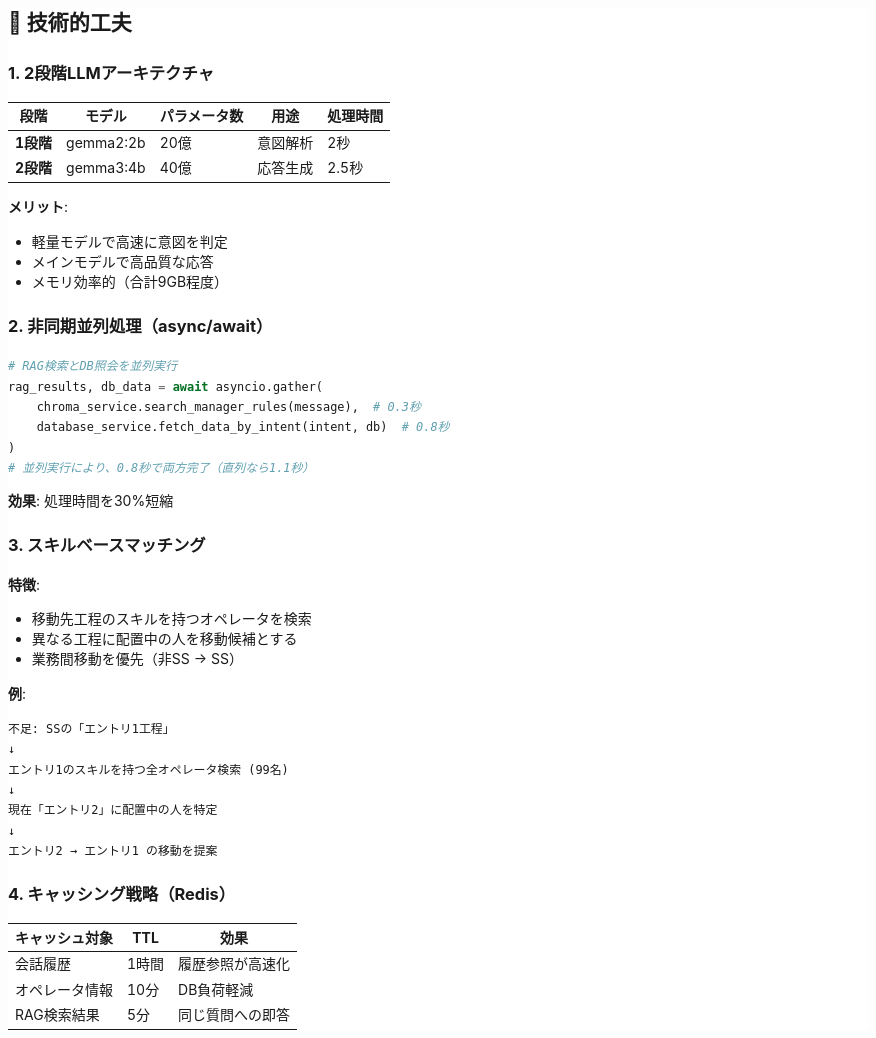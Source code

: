 ## 🔧 技術的工夫

### 1. 2段階LLMアーキテクチャ

| 段階 | モデル | パラメータ数 | 用途 | 処理時間 |
|------|--------|-------------|------|---------|
| **1段階** | gemma2:2b | 20億 | 意図解析 | 2秒 |
| **2段階** | gemma3:4b | 40億 | 応答生成 | 2.5秒 |

**メリット**:
- 軽量モデルで高速に意図を判定
- メインモデルで高品質な応答
- メモリ効率的（合計9GB程度）

### 2. 非同期並列処理（async/await）

```python
# RAG検索とDB照会を並列実行
rag_results, db_data = await asyncio.gather(
    chroma_service.search_manager_rules(message),  # 0.3秒
    database_service.fetch_data_by_intent(intent, db)  # 0.8秒
)
# 並列実行により、0.8秒で両方完了（直列なら1.1秒）
```

**効果**: 処理時間を30%短縮

### 3. スキルベースマッチング

**特徴**:
- 移動先工程のスキルを持つオペレータを検索
- 異なる工程に配置中の人を移動候補とする
- 業務間移動を優先（非SS → SS）

**例**:
```
不足: SSの「エントリ1工程」
↓
エントリ1のスキルを持つ全オペレータ検索 (99名)
↓
現在「エントリ2」に配置中の人を特定
↓
エントリ2 → エントリ1 の移動を提案
```

### 4. キャッシング戦略（Redis）

| キャッシュ対象 | TTL | 効果 |
|---------------|-----|------|
| 会話履歴 | 1時間 | 履歴参照が高速化 |
| オペレータ情報 | 10分 | DB負荷軽減 |
| RAG検索結果 | 5分 | 同じ質問への即答 |
